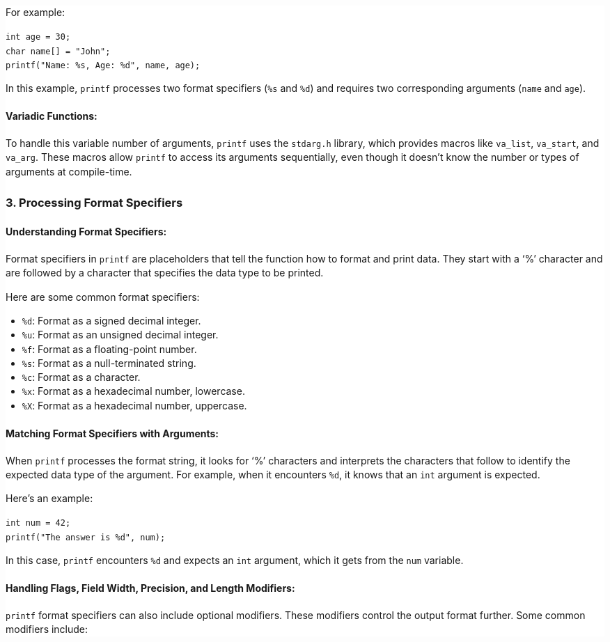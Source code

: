 
For example:

```
int age = 30;
char name[] = "John";
printf("Name: %s, Age: %d", name, age);
```

In this example, `printf` processes two format specifiers (`%s` and `%d`) and requires two corresponding arguments (`name` and `age`).

#### Variadic Functions:

To handle this variable number of arguments, `printf` uses the `stdarg.h` library, which provides macros like `va_list`, `va_start`, and `va_arg`. These macros allow `printf` to access its arguments sequentially, even though it doesn’t know the number or types of arguments at compile-time.

### 3\. Processing Format Specifiers

#### Understanding Format Specifiers:

Format specifiers in `printf` are placeholders that tell the function how to format and print data. They start with a ‘%’ character and are followed by a character that specifies the data type to be printed.

Here are some common format specifiers:

-   `%d`: Format as a signed decimal integer.
-   `%u`: Format as an unsigned decimal integer.
-   `%f`: Format as a floating-point number.
-   `%s`: Format as a null-terminated string.
-   `%c`: Format as a character.
-   `%x`: Format as a hexadecimal number, lowercase.
-   `%X`: Format as a hexadecimal number, uppercase.

#### Matching Format Specifiers with Arguments:

When `printf` processes the format string, it looks for ‘%’ characters and interprets the characters that follow to identify the expected data type of the argument. For example, when it encounters `%d`, it knows that an `int` argument is expected.

Here’s an example:

```
int num = 42;
printf("The answer is %d", num);
```

In this case, `printf` encounters `%d` and expects an `int` argument, which it gets from the `num` variable.

#### Handling Flags, Field Width, Precision, and Length Modifiers:

`printf` format specifiers can also include optional modifiers. These modifiers control the output format further. Some common modifiers include:
